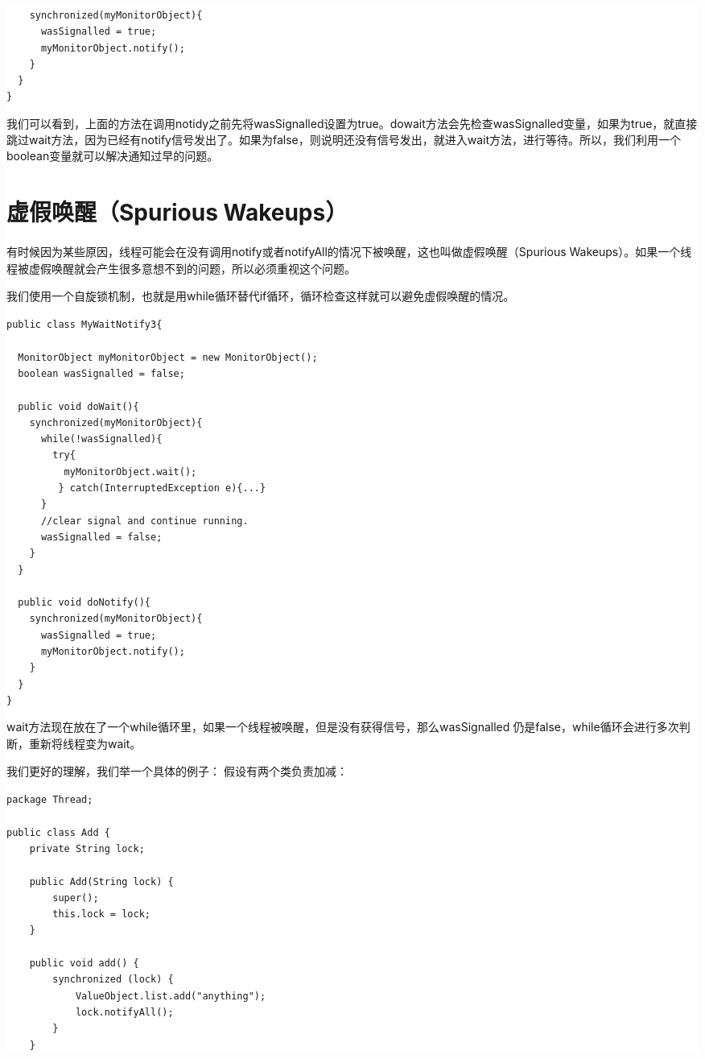 ```
    synchronized(myMonitorObject){
      wasSignalled = true;
      myMonitorObject.notify();
    }
  }
}
```

我们可以看到，上面的方法在调用notidy之前先将wasSignalled设置为true。dowait方法会先检查wasSignalled变量，如果为true，就直接跳过wait方法，因为已经有notify信号发出了。如果为false，则说明还没有信号发出，就进入wait方法，进行等待。所以，我们利用一个boolean变量就可以解决通知过早的问题。

# 虚假唤醒（Spurious Wakeups）

有时候因为某些原因，线程可能会在没有调用notify或者notifyAll的情况下被唤醒，这也叫做虚假唤醒（Spurious Wakeups）。如果一个线程被虚假唤醒就会产生很多意想不到的问题，所以必须重视这个问题。

我们使用一个自旋锁机制，也就是用while循环替代if循环，循环检查这样就可以避免虚假唤醒的情况。
```
public class MyWaitNotify3{

  MonitorObject myMonitorObject = new MonitorObject();
  boolean wasSignalled = false;

  public void doWait(){
    synchronized(myMonitorObject){
      while(!wasSignalled){
        try{
          myMonitorObject.wait();
         } catch(InterruptedException e){...}
      }
      //clear signal and continue running.
      wasSignalled = false;
    }
  }

  public void doNotify(){
    synchronized(myMonitorObject){
      wasSignalled = true;
      myMonitorObject.notify();
    }
  }
}
```

wait方法现在放在了一个while循环里，如果一个线程被唤醒，但是没有获得信号，那么wasSignalled 仍是false，while循环会进行多次判断，重新将线程变为wait。

我们更好的理解，我们举一个具体的例子：
假设有两个类负责加减：
```
package Thread;

public class Add {
	private String lock;
	
	public Add(String lock) {
		super();
		this.lock = lock;
	}
	
	public void add() {
		synchronized (lock) {
			ValueObject.list.add("anything");
			lock.notifyAll();
		}
	}
```